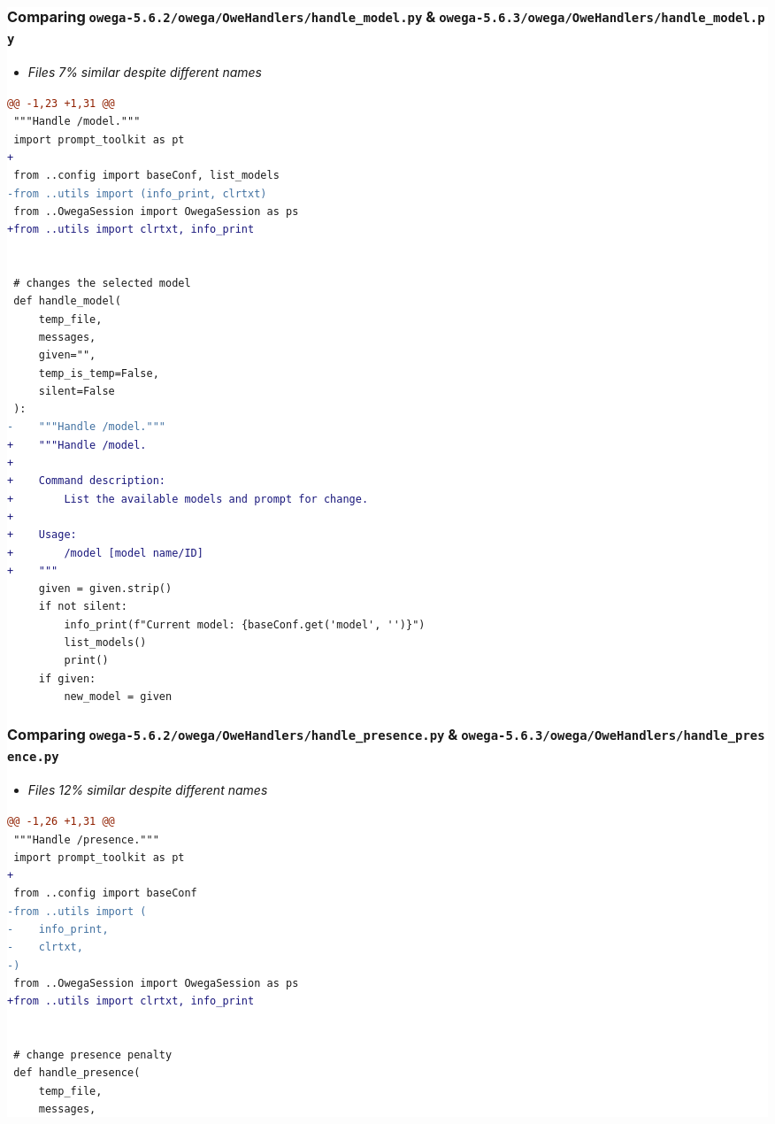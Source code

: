### Comparing `owega-5.6.2/owega/OweHandlers/handle_model.py` & `owega-5.6.3/owega/OweHandlers/handle_model.py`

 * *Files 7% similar despite different names*

```diff
@@ -1,23 +1,31 @@
 """Handle /model."""
 import prompt_toolkit as pt
+
 from ..config import baseConf, list_models
-from ..utils import (info_print, clrtxt)
 from ..OwegaSession import OwegaSession as ps
+from ..utils import clrtxt, info_print
 
 
 # changes the selected model
 def handle_model(
     temp_file,
     messages,
     given="",
     temp_is_temp=False,
     silent=False
 ):
-    """Handle /model."""
+    """Handle /model.
+
+    Command description:
+        List the available models and prompt for change.
+
+    Usage:
+        /model [model name/ID]
+    """
     given = given.strip()
     if not silent:
         info_print(f"Current model: {baseConf.get('model', '')}")
         list_models()
         print()
     if given:
         new_model = given
```

### Comparing `owega-5.6.2/owega/OweHandlers/handle_presence.py` & `owega-5.6.3/owega/OweHandlers/handle_presence.py`

 * *Files 12% similar despite different names*

```diff
@@ -1,26 +1,31 @@
 """Handle /presence."""
 import prompt_toolkit as pt
+
 from ..config import baseConf
-from ..utils import (
-    info_print,
-    clrtxt,
-)
 from ..OwegaSession import OwegaSession as ps
+from ..utils import clrtxt, info_print
 
 
 # change presence penalty
 def handle_presence(
     temp_file,
     messages,
```